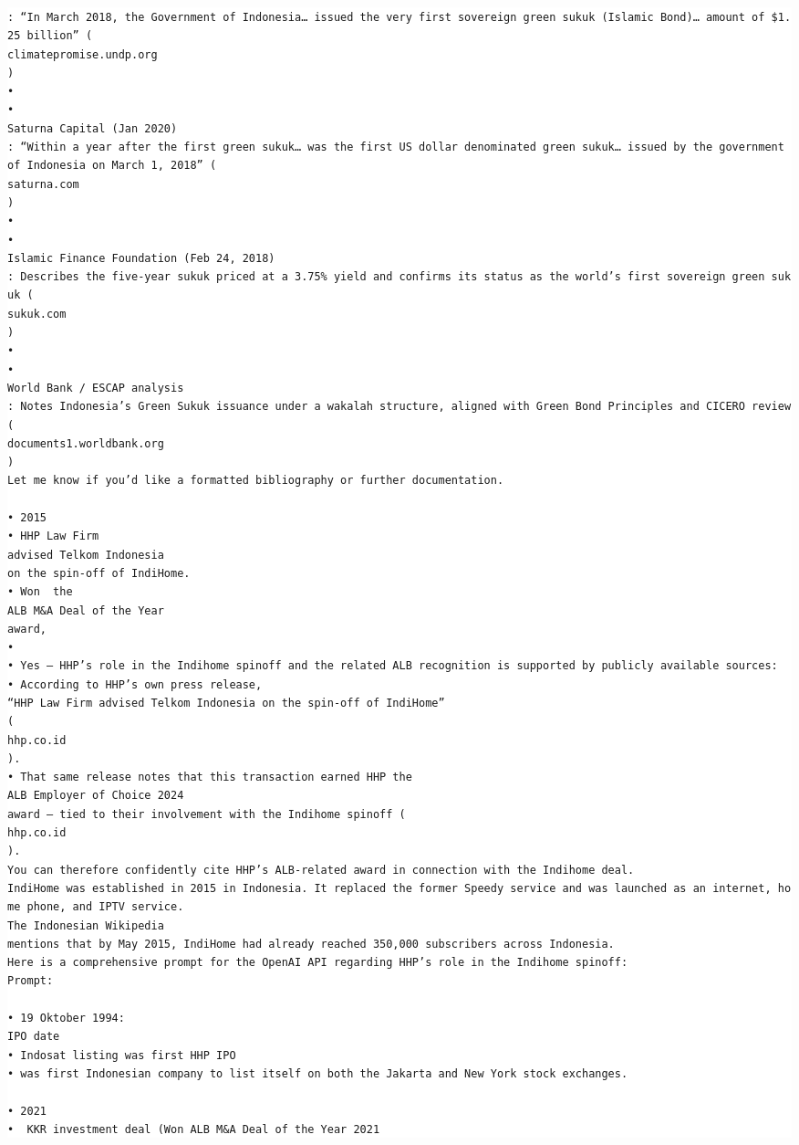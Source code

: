 ~~~~~~~~~~~~~~~~~~~~~~~~~~~~~~~~~
: “In March 2018, the Government of Indonesia… issued the very first sovereign green sukuk (Islamic Bond)… amount of $1.25 billion” (
climatepromise.undp.org
)
•
•
Saturna Capital (Jan 2020)
: “Within a year after the first green sukuk… was the first US dollar denominated green sukuk… issued by the government of Indonesia on March 1, 2018” (
saturna.com
)
•
•
Islamic Finance Foundation (Feb 24, 2018)
: Describes the five‑year sukuk priced at a 3.75% yield and confirms its status as the world’s first sovereign green sukuk (
sukuk.com
)
•
•
World Bank / ESCAP analysis
: Notes Indonesia’s Green Sukuk issuance under a wakalah structure, aligned with Green Bond Principles and CICERO review (
documents1.worldbank.org
)
Let me know if you’d like a formatted bibliography or further documentation.

• 2015
• HHP Law Firm
advised Telkom Indonesia
on the spin-off of IndiHome.
• Won  the
ALB M&A Deal of the Year
award,
•
• Yes — HHP’s role in the Indihome spinoff and the related ALB recognition is supported by publicly available sources:
• According to HHP’s own press release,
“HHP Law Firm advised Telkom Indonesia on the spin‑off of IndiHome”
(
hhp.co.id
).
• That same release notes that this transaction earned HHP the
ALB Employer of Choice 2024
award — tied to their involvement with the Indihome spinoff (
hhp.co.id
).
You can therefore confidently cite HHP’s ALB-related award in connection with the Indihome deal.
IndiHome was established in 2015 in Indonesia. It replaced the former Speedy service and was launched as an internet, home phone, and IPTV service.
The Indonesian Wikipedia
mentions that by May 2015, IndiHome had already reached 350,000 subscribers across Indonesia.
Here is a comprehensive prompt for the OpenAI API regarding HHP’s role in the Indihome spinoff:
Prompt:

• 19 Oktober 1994:
IPO date
• Indosat listing was first HHP IPO
• was first Indonesian company to list itself on both the Jakarta and New York stock exchanges.

• 2021
•  KKR investment deal (Won ALB M&A Deal of the Year 2021
~~~~~~~~~~~~~~~~~~~~~~~~~~~~~~~~~